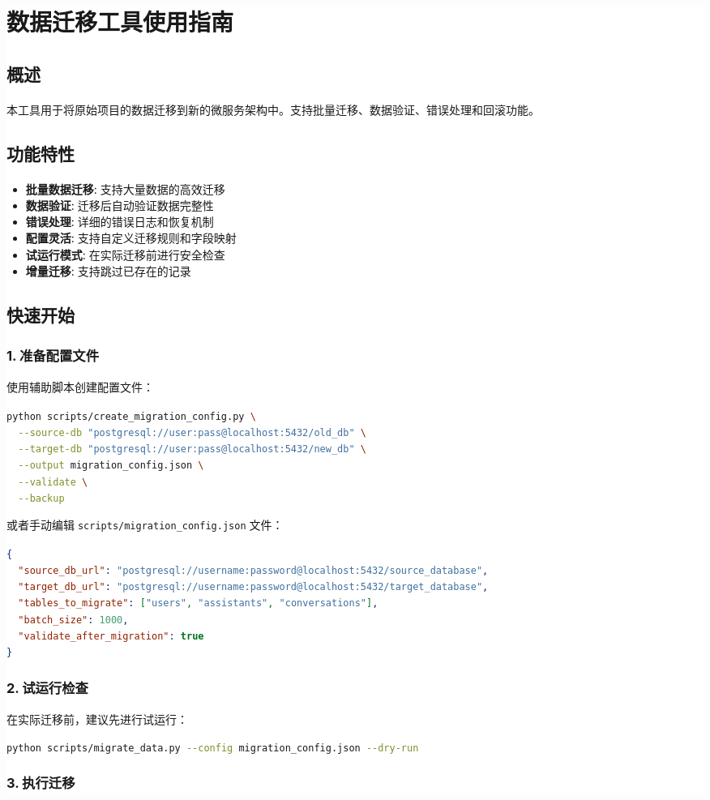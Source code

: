 # 数据迁移工具使用指南

## 概述

本工具用于将原始项目的数据迁移到新的微服务架构中。支持批量迁移、数据验证、错误处理和回滚功能。

## 功能特性

- **批量数据迁移**: 支持大量数据的高效迁移
- **数据验证**: 迁移后自动验证数据完整性
- **错误处理**: 详细的错误日志和恢复机制
- **配置灵活**: 支持自定义迁移规则和字段映射
- **试运行模式**: 在实际迁移前进行安全检查
- **增量迁移**: 支持跳过已存在的记录

## 快速开始

### 1. 准备配置文件

使用辅助脚本创建配置文件：

```bash
python scripts/create_migration_config.py \
  --source-db "postgresql://user:pass@localhost:5432/old_db" \
  --target-db "postgresql://user:pass@localhost:5432/new_db" \
  --output migration_config.json \
  --validate \
  --backup
```

或者手动编辑 `scripts/migration_config.json` 文件：

```json
{
  "source_db_url": "postgresql://username:password@localhost:5432/source_database",
  "target_db_url": "postgresql://username:password@localhost:5432/target_database",
  "tables_to_migrate": ["users", "assistants", "conversations"],
  "batch_size": 1000,
  "validate_after_migration": true
}
```

### 2. 试运行检查

在实际迁移前，建议先进行试运行：

```bash
python scripts/migrate_data.py --config migration_config.json --dry-run
```

### 3. 执行迁移
